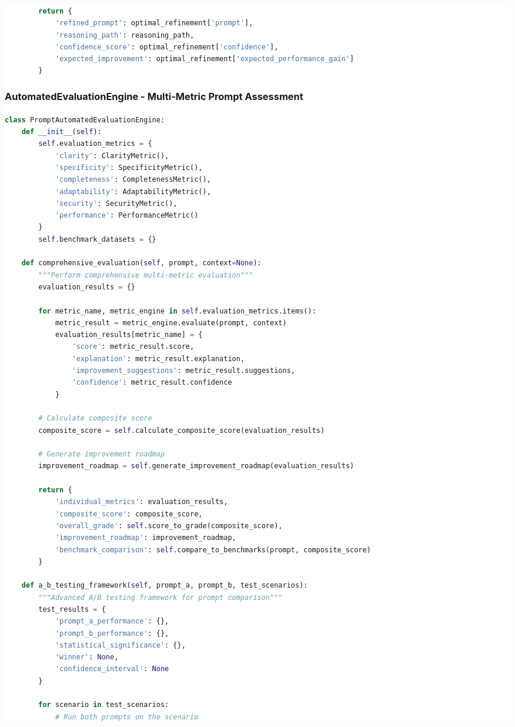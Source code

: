 ```python
        return {
            'refined_prompt': optimal_refinement['prompt'],
            'reasoning_path': reasoning_path,
            'confidence_score': optimal_refinement['confidence'],
            'expected_improvement': optimal_refinement['expected_performance_gain']
        }
```

### AutomatedEvaluationEngine - Multi-Metric Prompt Assessment

```python
class PromptAutomatedEvaluationEngine:
    def __init__(self):
        self.evaluation_metrics = {
            'clarity': ClarityMetric(),
            'specificity': SpecificityMetric(),
            'completeness': CompletenessMetric(),
            'adaptability': AdaptabilityMetric(),
            'security': SecurityMetric(),
            'performance': PerformanceMetric()
        }
        self.benchmark_datasets = {}
        
    def comprehensive_evaluation(self, prompt, context=None):
        """Perform comprehensive multi-metric evaluation"""
        evaluation_results = {}
        
        for metric_name, metric_engine in self.evaluation_metrics.items():
            metric_result = metric_engine.evaluate(prompt, context)
            evaluation_results[metric_name] = {
                'score': metric_result.score,
                'explanation': metric_result.explanation,
                'improvement_suggestions': metric_result.suggestions,
                'confidence': metric_result.confidence
            }
        
        # Calculate composite score
        composite_score = self.calculate_composite_score(evaluation_results)
        
        # Generate improvement roadmap
        improvement_roadmap = self.generate_improvement_roadmap(evaluation_results)
        
        return {
            'individual_metrics': evaluation_results,
            'composite_score': composite_score,
            'overall_grade': self.score_to_grade(composite_score),
            'improvement_roadmap': improvement_roadmap,
            'benchmark_comparison': self.compare_to_benchmarks(prompt, composite_score)
        }
    
    def a_b_testing_framework(self, prompt_a, prompt_b, test_scenarios):
        """Advanced A/B testing framework for prompt comparison"""
        test_results = {
            'prompt_a_performance': {},
            'prompt_b_performance': {},
            'statistical_significance': {},
            'winner': None,
            'confidence_interval': None
        }
        
        for scenario in test_scenarios:
            # Run both prompts on the scenario
```